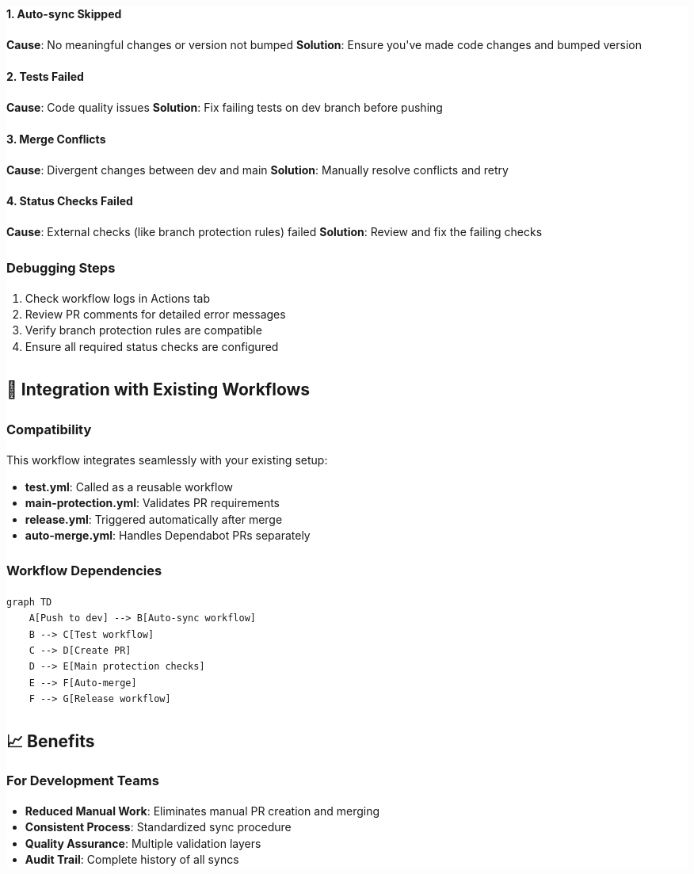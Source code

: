 #### 1. **Auto-sync Skipped**
**Cause**: No meaningful changes or version not bumped
**Solution**: Ensure you've made code changes and bumped version

#### 2. **Tests Failed**
**Cause**: Code quality issues
**Solution**: Fix failing tests on dev branch before pushing

#### 3. **Merge Conflicts**
**Cause**: Divergent changes between dev and main
**Solution**: Manually resolve conflicts and retry

#### 4. **Status Checks Failed**
**Cause**: External checks (like branch protection rules) failed
**Solution**: Review and fix the failing checks

### Debugging Steps
1. Check workflow logs in Actions tab
2. Review PR comments for detailed error messages
3. Verify branch protection rules are compatible
4. Ensure all required status checks are configured

## 🔄 Integration with Existing Workflows

### Compatibility
This workflow integrates seamlessly with your existing setup:
- **test.yml**: Called as a reusable workflow
- **main-protection.yml**: Validates PR requirements
- **release.yml**: Triggered automatically after merge
- **auto-merge.yml**: Handles Dependabot PRs separately

### Workflow Dependencies
```mermaid
graph TD
    A[Push to dev] --> B[Auto-sync workflow]
    B --> C[Test workflow]
    C --> D[Create PR]
    D --> E[Main protection checks]
    E --> F[Auto-merge]
    F --> G[Release workflow]
```

## 📈 Benefits

### For Development Teams
- **Reduced Manual Work**: Eliminates manual PR creation and merging
- **Consistent Process**: Standardized sync procedure
- **Quality Assurance**: Multiple validation layers
- **Audit Trail**: Complete history of all syncs
